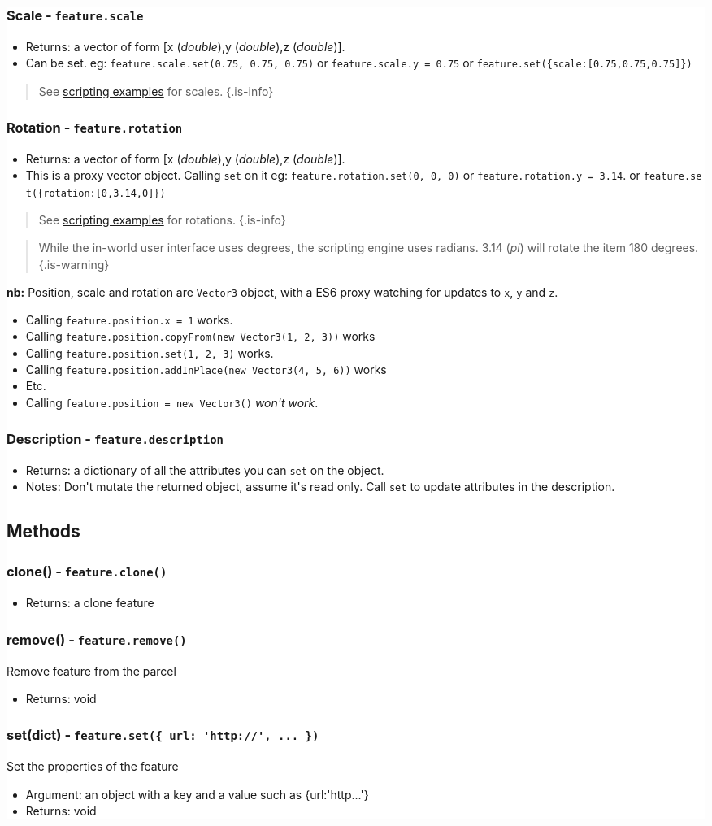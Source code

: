 
### Scale - `feature.scale` 
- Returns: a vector of form [x (*double*),y (*double*),z (*double*)].
- Can be set. eg: `feature.scale.set(0.75, 0.75, 0.75)`
	 or `feature.scale.y = 0.75` 
   or `feature.set({scale:[0.75,0.75,0.75]})` 
> See [scripting examples](https://wiki.cryptovoxels.com/Scripting/Examples/Move-rotate-scale-Feature#h-3-scaling) for scales.
{.is-info}


### Rotation - `feature.rotation` 
- Returns: a vector of form [x (*double*),y (*double*),z (*double*)].
- This is a proxy vector object. Calling `set` on it eg: `feature.rotation.set(0, 0, 0)`
	 or `feature.rotation.y = 3.14`. 
   or `feature.set({rotation:[0,3.14,0]})` 
   
> See [scripting examples](https://wiki.cryptovoxels.com/Scripting/Examples/Move-rotate-scale-Feature#h-2-rotations) for rotations.
{.is-info}
   
   
>   While the in-world user interface uses degrees, the scripting engine uses radians.
3.14 (*pi*) will rotate the item 180 degrees.
{.is-warning}


**nb:** Position, scale and rotation are `Vector3` object, with a ES6 proxy watching for updates to `x`, `y` and `z`.

- Calling `feature.position.x = 1` works.
- Calling `feature.position.copyFrom(new Vector3(1, 2, 3))` works
- Calling `feature.position.set(1, 2, 3)` works.
- Calling `feature.position.addInPlace(new Vector3(4, 5, 6))` works
- Etc.
- Calling `feature.position = new Vector3()` *won't work*.

### Description - `feature.description`
- Returns: a dictionary of all the attributes you can `set` on the object. 
- Notes: Don't mutate the returned object, assume it's read only. Call `set` to update attributes in the description.

## Methods


### clone() - `feature.clone()`
- Returns: a clone feature

### remove() - `feature.remove()`
Remove feature from the parcel
- Returns: void

### set(dict) - `feature.set({ url: 'http://', ... })`
Set the properties of the feature
- Argument: an object with a key and a value such as {url:'http...'}
- Returns: void

